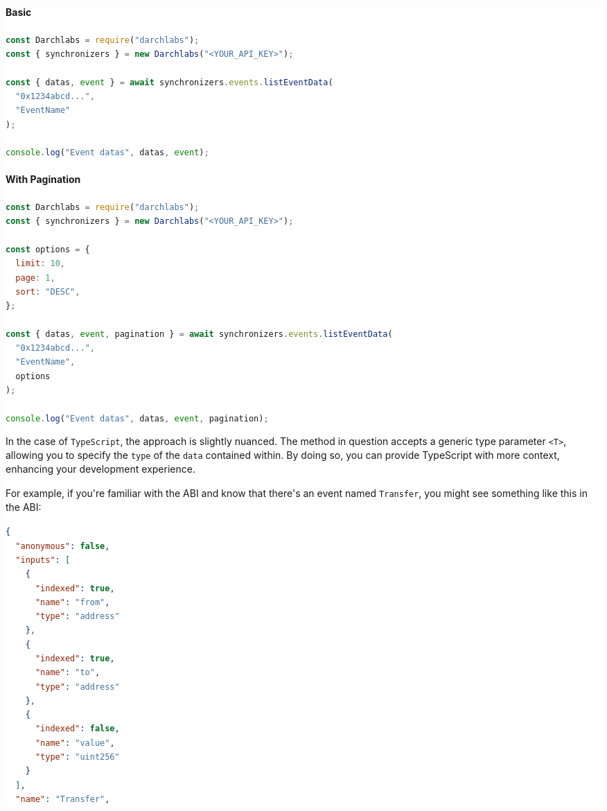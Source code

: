 #### Basic

```js
const Darchlabs = require("darchlabs");
const { synchronizers } = new Darchlabs("<YOUR_API_KEY>");

const { datas, event } = await synchronizers.events.listEventData(
  "0x1234abcd...",
  "EventName"
);

console.log("Event datas", datas, event);
```

#### With Pagination

```js
const Darchlabs = require("darchlabs");
const { synchronizers } = new Darchlabs("<YOUR_API_KEY>");

const options = {
  limit: 10,
  page: 1,
  sort: "DESC",
};

const { datas, event, pagination } = await synchronizers.events.listEventData(
  "0x1234abcd...",
  "EventName",
  options
);

console.log("Event datas", datas, event, pagination);
```

</TabItem>

<TabItem value="ts">

In the case of `TypeScript`, the approach is slightly nuanced. The method in question accepts a generic type parameter `<T>`, allowing you to specify the `type` of the `data` contained within. By doing so, you can provide TypeScript with more context, enhancing your development experience.

For example, if you're familiar with the ABI and know that there's an event named `Transfer`, you might see something like this in the ABI:

```json
{
  "anonymous": false,
  "inputs": [
    {
      "indexed": true,
      "name": "from",
      "type": "address"
    },
    {
      "indexed": true,
      "name": "to",
      "type": "address"
    },
    {
      "indexed": false,
      "name": "value",
      "type": "uint256"
    }
  ],
  "name": "Transfer",
```